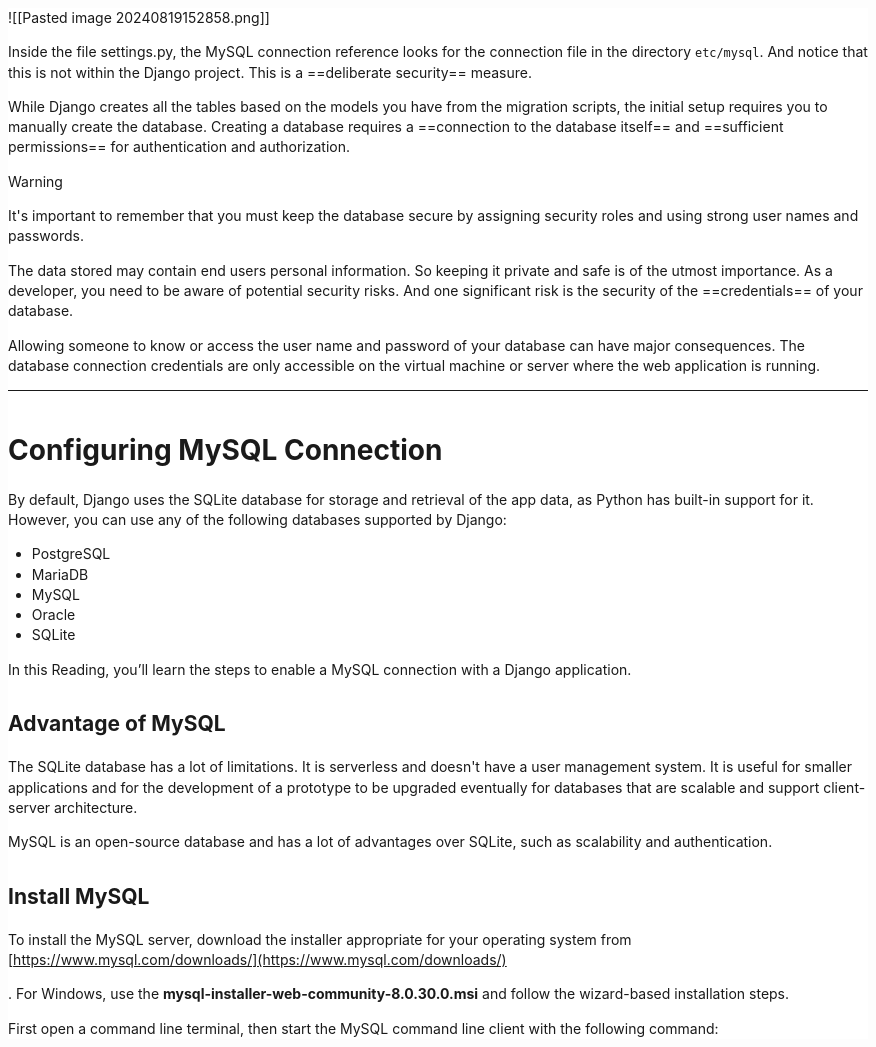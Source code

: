 ![[Pasted image 20240819152858.png]]

Inside the file settings.py, the MySQL connection reference looks for the connection file in the directory `etc/mysql`. And notice that this is not within the Django project. This is a ==deliberate security== measure. 

While Django creates all the tables based on the models you have from the migration scripts, the initial setup requires you to manually create the database. Creating a database requires a ==connection to the database itself== and ==sufficient permissions== for authentication and authorization. 

> [!WARNING]
> It's important to remember that you must keep the database secure by assigning security roles and using strong user names and passwords. 

The data stored may contain end users personal information. So keeping it private and safe is of the utmost importance. As a developer, you need to be aware of potential security risks. And one significant risk is the security of the ==credentials== of your database. 

Allowing someone to know or access the user name and password of your database can have major consequences. The database connection credentials are only accessible on the virtual machine or server where the web application is running. 

---
# Configuring MySQL Connection

By default, Django uses the SQLite database for storage and retrieval of the app data, as Python has built-in support for it. However, you can use any of the following databases supported by Django:

- PostgreSQL
- MariaDB
- MySQL
- Oracle
- SQLite

In this Reading, you’ll learn the steps to enable a MySQL connection with a Django application.

## Advantage of MySQL

The SQLite database has a lot of limitations. It is serverless and doesn't have a user management system. It is useful for smaller applications and for the development of a prototype to be upgraded eventually for databases that are scalable and support client-server architecture.

MySQL is an open-source database and has a lot of advantages over SQLite, such as scalability and authentication. 

## Install MySQL

To install the MySQL server, download the installer appropriate for your operating system from [https://www.mysql.com/downloads/](https://www.mysql.com/downloads/)

. For Windows, use the **mysql-installer-web-community-8.0.30.0.msi** and follow the wizard-based installation steps.

First open a command line terminal, then start the MySQL command line client with the following command:
